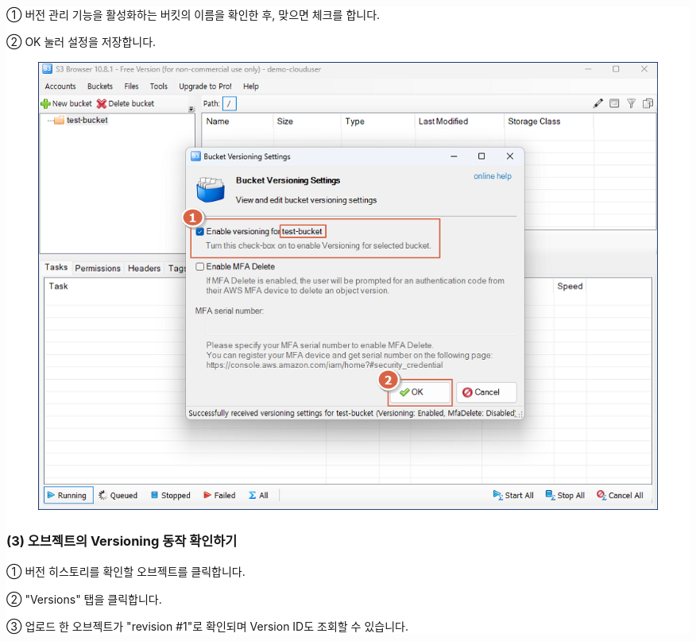 </div>



① 버전 관리 기능을 활성화하는 버킷의 이름을 확인한 후, 맞으면 체크를 합니다.&#x20;

② OK 눌러 설정을 저장합니다.&#x20;

<div align="left">

<figure><img src="../../.gitbook/assets/s3browser-2.png" alt=""><figcaption></figcaption></figure>

</div>





### (3) 오브젝트의 Versioning 동작 확인하기

① 버전 히스토리를 확인할 오브젝트를 클릭합니다.&#x20;

② "Versions" 탭을 클릭합니다.&#x20;

③ 업로드 한 오브젝트가 "revision #1"로 확인되며 Version ID도 조회할 수 있습니다.&#x20;
